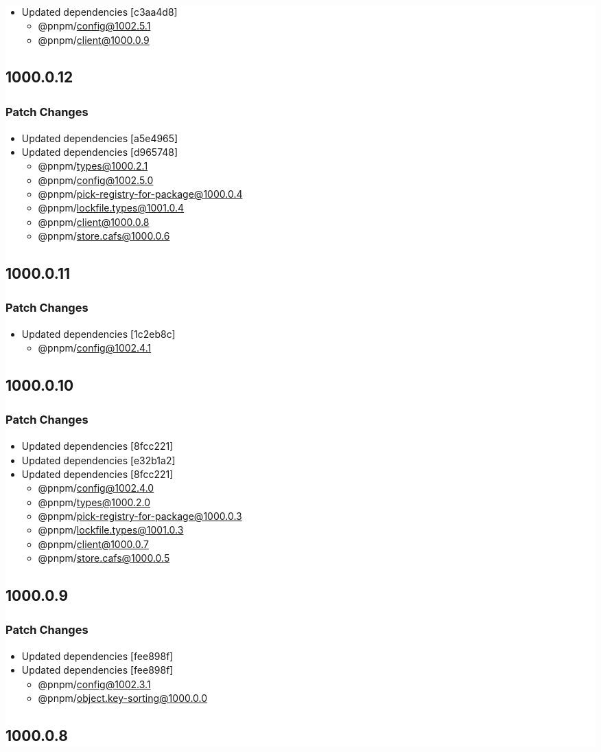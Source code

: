 - Updated dependencies [c3aa4d8]
  - @pnpm/config@1002.5.1
  - @pnpm/client@1000.0.9

## 1000.0.12

### Patch Changes

- Updated dependencies [a5e4965]
- Updated dependencies [d965748]
  - @pnpm/types@1000.2.1
  - @pnpm/config@1002.5.0
  - @pnpm/pick-registry-for-package@1000.0.4
  - @pnpm/lockfile.types@1001.0.4
  - @pnpm/client@1000.0.8
  - @pnpm/store.cafs@1000.0.6

## 1000.0.11

### Patch Changes

- Updated dependencies [1c2eb8c]
  - @pnpm/config@1002.4.1

## 1000.0.10

### Patch Changes

- Updated dependencies [8fcc221]
- Updated dependencies [e32b1a2]
- Updated dependencies [8fcc221]
  - @pnpm/config@1002.4.0
  - @pnpm/types@1000.2.0
  - @pnpm/pick-registry-for-package@1000.0.3
  - @pnpm/lockfile.types@1001.0.3
  - @pnpm/client@1000.0.7
  - @pnpm/store.cafs@1000.0.5

## 1000.0.9

### Patch Changes

- Updated dependencies [fee898f]
- Updated dependencies [fee898f]
  - @pnpm/config@1002.3.1
  - @pnpm/object.key-sorting@1000.0.0

## 1000.0.8
